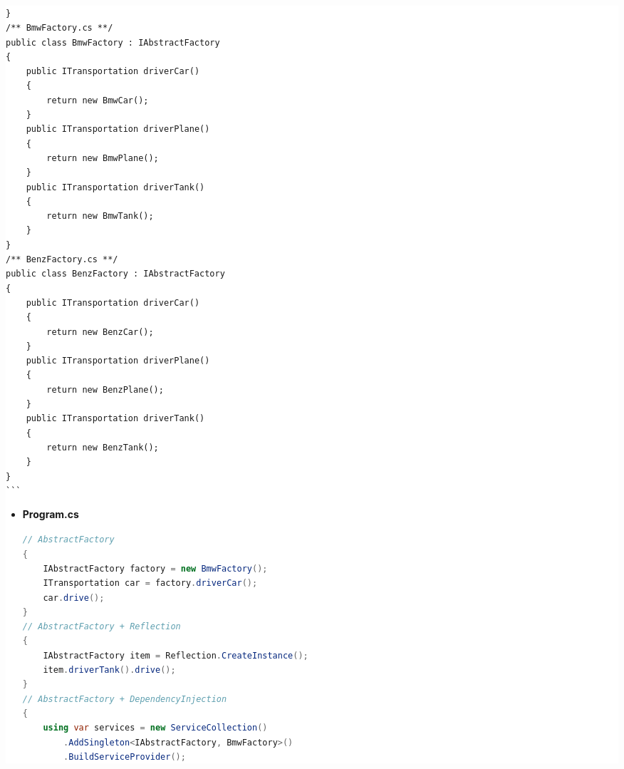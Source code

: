     }
    /** BmwFactory.cs **/
    public class BmwFactory : IAbstractFactory
    {
        public ITransportation driverCar()
        {
            return new BmwCar();
        }
        public ITransportation driverPlane()
        {
            return new BmwPlane();
        }
        public ITransportation driverTank()
        {
            return new BmwTank();
        }
    }
    /** BenzFactory.cs **/
    public class BenzFactory : IAbstractFactory
    {
        public ITransportation driverCar()
        {
            return new BenzCar();
        }
        public ITransportation driverPlane()
        {
            return new BenzPlane();
        }
        public ITransportation driverTank()
        {
            return new BenzTank();
        }
    }
    ```

  - **Program.cs**

    ```c#
    // AbstractFactory
    {
        IAbstractFactory factory = new BmwFactory();
        ITransportation car = factory.driverCar();
        car.drive();
    }
    // AbstractFactory + Reflection
    {
        IAbstractFactory item = Reflection.CreateInstance();
        item.driverTank().drive();
    }
    // AbstractFactory + DependencyInjection
    {
        using var services = new ServiceCollection()
            .AddSingleton<IAbstractFactory, BmwFactory>()
            .BuildServiceProvider();
    